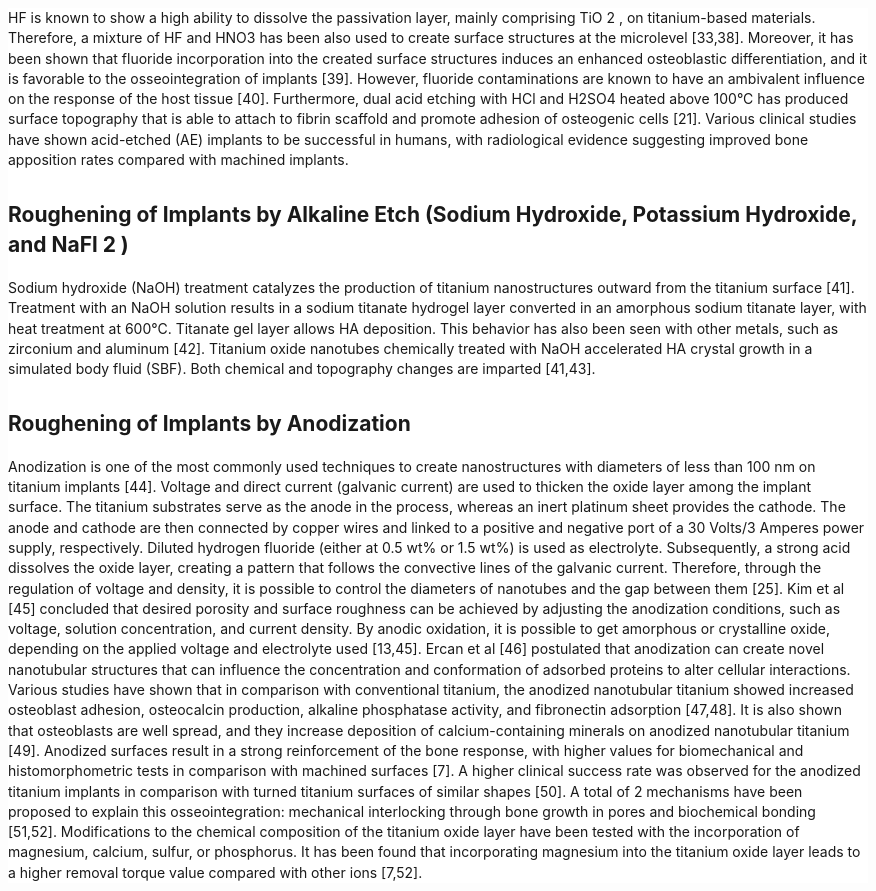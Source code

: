 HF is known to show a high ability to dissolve the passivation layer, mainly comprising TiO 2 , on titanium-based materials. Therefore, a mixture of HF and HNO3 has been also used to create surface structures at the microlevel [33,38]. Moreover, it has been shown that fluoride incorporation into the created surface structures induces an enhanced osteoblastic differentiation, and it is favorable to the osseointegration of implants [39]. However, fluoride contaminations are known to have an ambivalent influence on the response of the host tissue [40]. Furthermore, dual acid etching with HCl and H2SO4 heated above 100°C has produced surface topography that is able to attach to fibrin scaffold and promote adhesion of osteogenic cells [21]. Various clinical studies have shown acid-etched (AE) implants to be successful in humans, with radiological evidence suggesting improved bone apposition rates compared with machined implants.


## Roughening of Implants by Alkaline Etch (Sodium Hydroxide, Potassium Hydroxide, and NaFl 2 )

Sodium hydroxide (NaOH) treatment catalyzes the production of titanium nanostructures outward from the titanium surface [41]. Treatment with an NaOH solution results in a sodium titanate hydrogel layer converted in an amorphous sodium titanate layer, with heat treatment at 600°C. Titanate gel layer allows HA deposition. This behavior has also been seen with other metals, such as zirconium and aluminum [42]. Titanium oxide nanotubes chemically treated with NaOH accelerated HA crystal growth in a simulated body fluid (SBF). Both chemical and topography changes are imparted [41,43].


## Roughening of Implants by Anodization

Anodization is one of the most commonly used techniques to create nanostructures with diameters of less than 100 nm on titanium implants [44]. Voltage and direct current (galvanic current) are used to thicken the oxide layer among the implant surface. The titanium substrates serve as the anode in the process, whereas an inert platinum sheet provides the cathode. The anode and cathode are then connected by copper wires and linked to a positive and negative port of a 30 Volts/3 Amperes power supply, respectively. Diluted hydrogen fluoride (either at 0.5 wt% or 1.5 wt%) is used as electrolyte. Subsequently, a strong acid dissolves the oxide layer, creating a pattern that follows the convective lines of the galvanic current. Therefore, through the regulation of voltage and density, it is possible to control the diameters of nanotubes and the gap between them [25]. Kim et al [45] concluded that desired porosity and surface roughness can be achieved by adjusting the anodization conditions, such as voltage, solution concentration, and current density. By anodic oxidation, it is possible to get amorphous or crystalline oxide, depending on the applied voltage and electrolyte used [13,45]. Ercan et al [46] postulated that anodization can create novel nanotubular structures that can influence the concentration and conformation of adsorbed proteins to alter cellular interactions. Various studies have shown that in comparison with conventional titanium, the anodized nanotubular titanium showed increased osteoblast adhesion, osteocalcin production, alkaline phosphatase activity, and fibronectin adsorption [47,48]. It is also shown that osteoblasts are well spread, and they increase deposition of calcium-containing minerals on anodized nanotubular titanium [49]. Anodized surfaces result in a strong reinforcement of the bone response, with higher values for biomechanical and histomorphometric tests in comparison with machined surfaces [7]. A higher clinical success rate was observed for the anodized titanium implants in comparison with turned titanium surfaces of similar shapes [50]. A total of 2 mechanisms have been proposed to explain this osseointegration: mechanical interlocking through bone growth in pores and biochemical bonding [51,52]. Modifications to the chemical composition of the titanium oxide layer have been tested with the incorporation of magnesium, calcium, sulfur, or phosphorus. It has been found that incorporating magnesium into the titanium oxide layer leads to a higher removal torque value compared with other ions [7,52].
